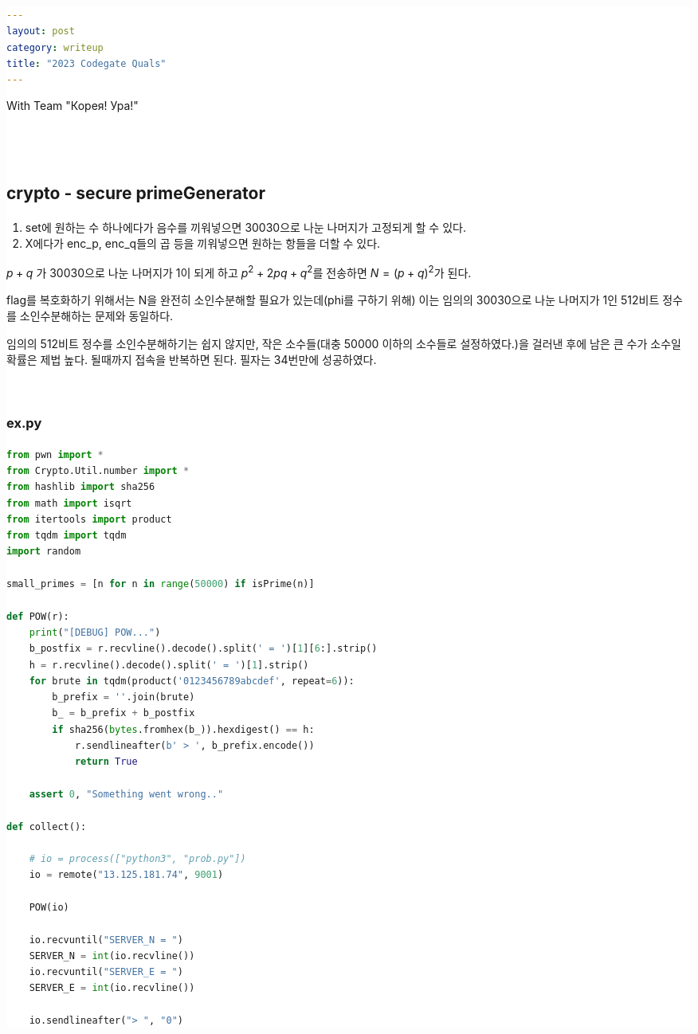 ```yaml
---
layout: post
category: writeup
title: "2023 Codegate Quals"
---
```


With Team "Корея! Ура!"

<br><br>

## crypto - secure primeGenerator

1. set에 원하는 수 하나에다가 음수를 끼워넣으면 30030으로 나눈 나머지가 고정되게 할 수 있다.
2. X에다가 enc_p, enc_q들의 곱 등을 끼워넣으면 원하는 항들을 더할 수 있다.

$p + q$ 가 30030으로 나눈 나머지가 1이 되게 하고 $p^2 + 2pq + q^2$를 전송하면 $N = (p + q)^2$가 된다.

flag를 복호화하기 위해서는 N을 완전히 소인수분해할 필요가 있는데(phi를 구하기 위해) 이는 임의의 30030으로 나눈 나머지가 1인 512비트 정수를 소인수분해하는 문제와 동일하다.

임의의 512비트 정수를 소인수분해하기는 쉽지 않지만, 작은 소수들(대충 50000 이하의 소수들로 설정하였다.)을 걸러낸 후에 남은 큰 수가 소수일 확률은 제법 높다. 될때까지 접속을 반복하면 된다. 필자는 34번만에 성공하였다.

<br>

### ex.py

```python
from pwn import *
from Crypto.Util.number import *
from hashlib import sha256
from math import isqrt
from itertools import product
from tqdm import tqdm
import random

small_primes = [n for n in range(50000) if isPrime(n)]

def POW(r):
    print("[DEBUG] POW...")
    b_postfix = r.recvline().decode().split(' = ')[1][6:].strip()
    h = r.recvline().decode().split(' = ')[1].strip()
    for brute in tqdm(product('0123456789abcdef', repeat=6)):
        b_prefix = ''.join(brute)
        b_ = b_prefix + b_postfix
        if sha256(bytes.fromhex(b_)).hexdigest() == h:
            r.sendlineafter(b' > ', b_prefix.encode())
            return True

    assert 0, "Something went wrong.."

def collect():

    # io = process(["python3", "prob.py"])
    io = remote("13.125.181.74", 9001)

    POW(io)

    io.recvuntil("SERVER_N = ")
    SERVER_N = int(io.recvline())
    io.recvuntil("SERVER_E = ")
    SERVER_E = int(io.recvline())

    io.sendlineafter("> ", "0")
```
